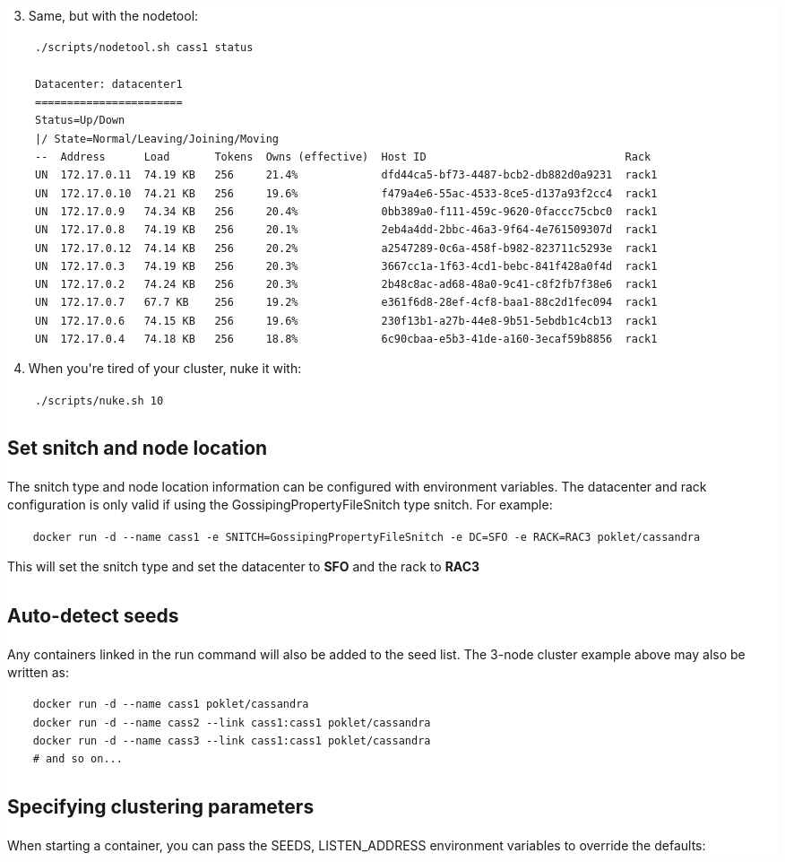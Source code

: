 3. Same, but with the nodetool:

        ./scripts/nodetool.sh cass1 status

        Datacenter: datacenter1
        =======================
        Status=Up/Down
        |/ State=Normal/Leaving/Joining/Moving
        --  Address      Load       Tokens  Owns (effective)  Host ID                               Rack
        UN  172.17.0.11  74.19 KB   256     21.4%             dfd44ca5-bf73-4487-bcb2-db882d0a9231  rack1
        UN  172.17.0.10  74.21 KB   256     19.6%             f479a4e6-55ac-4533-8ce5-d137a93f2cc4  rack1
        UN  172.17.0.9   74.34 KB   256     20.4%             0bb389a0-f111-459c-9620-0faccc75cbc0  rack1
        UN  172.17.0.8   74.19 KB   256     20.1%             2eb4a4dd-2bbc-46a3-9f64-4e761509307d  rack1
        UN  172.17.0.12  74.14 KB   256     20.2%             a2547289-0c6a-458f-b982-823711c5293e  rack1
        UN  172.17.0.3   74.19 KB   256     20.3%             3667cc1a-1f63-4cd1-bebc-841f428a0f4d  rack1
        UN  172.17.0.2   74.24 KB   256     20.3%             2b48c8ac-ad68-48a0-9c41-c8f2fb7f38e6  rack1
        UN  172.17.0.7   67.7 KB    256     19.2%             e361f6d8-28ef-4cf8-baa1-88c2d1fec094  rack1
        UN  172.17.0.6   74.15 KB   256     19.6%             230f13b1-a27b-44e8-9b51-5ebdb1c4cb13  rack1
        UN  172.17.0.4   74.18 KB   256     18.8%             6c90cbaa-e5b3-41de-a160-3ecaf59b8856  rack1

4. When you're tired of your cluster, nuke it with:

        ./scripts/nuke.sh 10

Set snitch and node location
----------------------------

The snitch type and node location information can be configured with environment variables.
The datacenter and rack configuration is only valid if using the GossipingPropertyFileSnitch type snitch.
For example:

        docker run -d --name cass1 -e SNITCH=GossipingPropertyFileSnitch -e DC=SFO -e RACK=RAC3 poklet/cassandra

This will set the snitch type and set the datacenter to **SFO** and the rack to **RAC3**

Auto-detect seeds
-----------------

Any containers linked in the run command will also be added to the seed list.  The 3-node cluster example above may also be written as:

        docker run -d --name cass1 poklet/cassandra
        docker run -d --name cass2 --link cass1:cass1 poklet/cassandra
        docker run -d --name cass3 --link cass1:cass1 poklet/cassandra
        # and so on...

Specifying clustering parameters
--------------------------------

When starting a container, you can pass the SEEDS, LISTEN_ADDRESS environment variables to override the defaults:
